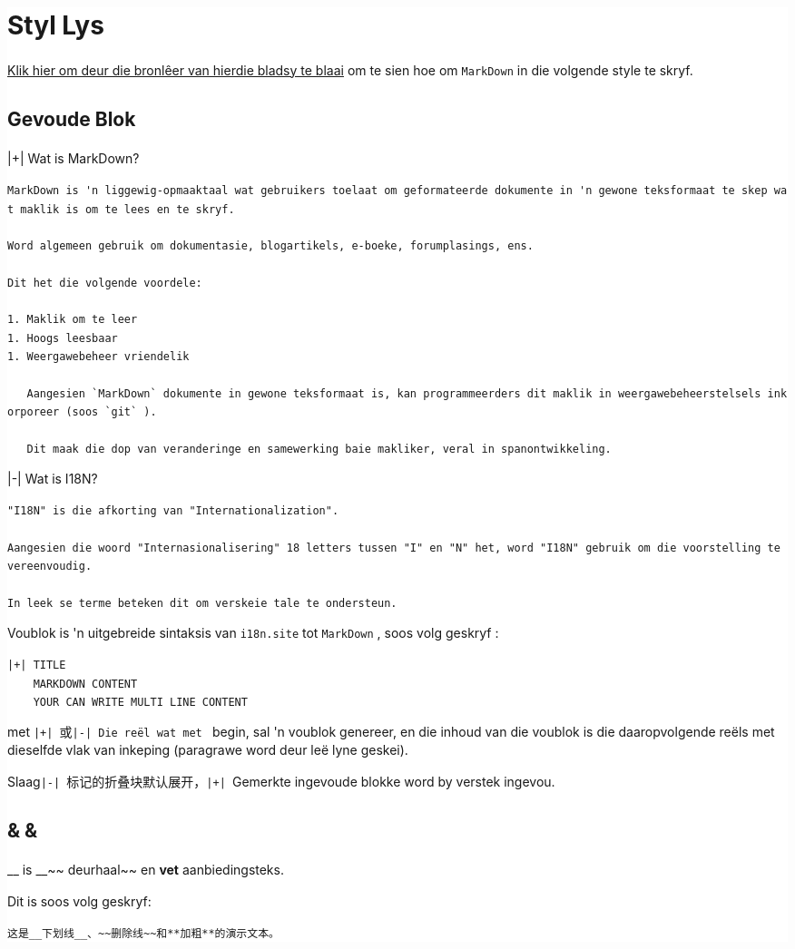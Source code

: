 # Styl Lys

[Klik hier om deur die bronlêer van hierdie bladsy te blaai](//raw.githubusercontent.com/i18n-site/md/refs/heads/main/zh/i18n.site/md/styl.md) om te sien hoe om `MarkDown` in die volgende style te skryf.

## Gevoude Blok

|+| Wat is MarkDown?

    MarkDown is 'n liggewig-opmaaktaal wat gebruikers toelaat om geformateerde dokumente in 'n gewone teksformaat te skep wat maklik is om te lees en te skryf.

    Word algemeen gebruik om dokumentasie, blogartikels, e-boeke, forumplasings, ens.

    Dit het die volgende voordele:

    1. Maklik om te leer
    1. Hoogs leesbaar
    1. Weergawebeheer vriendelik

       Aangesien `MarkDown` dokumente in gewone teksformaat is, kan programmeerders dit maklik in weergawebeheerstelsels inkorporeer (soos `git` ).

       Dit maak die dop van veranderinge en samewerking baie makliker, veral in spanontwikkeling.

|-| Wat is I18N?

    "I18N" is die afkorting van "Internationalization".

    Aangesien die woord "Internasionalisering" 18 letters tussen "I" en "N" het, word "I18N" gebruik om die voorstelling te vereenvoudig.

    In leek se terme beteken dit om verskeie tale te ondersteun.


Voublok is 'n uitgebreide sintaksis van `i18n.site` tot `MarkDown` , soos volg geskryf :

```
|+| TITLE
    MARKDOWN CONTENT
    YOUR CAN WRITE MULTI LINE CONTENT
```

met `|+| `或`|-| Die reël wat met ` begin, sal 'n voublok genereer, en die inhoud van die voublok is die daaropvolgende reëls met dieselfde vlak van inkeping (paragrawe word deur leë lyne geskei).

Slaag`|-| `标记的折叠块默认展开，`|+| `Gemerkte ingevoude blokke word by verstek ingevou.

## & &

__ is __~~ deurhaal~~ en **vet** aanbiedingsteks.

Dit is soos volg geskryf:

```txt
这是__下划线__、~~删除线~~和**加粗**的演示文本。
```

